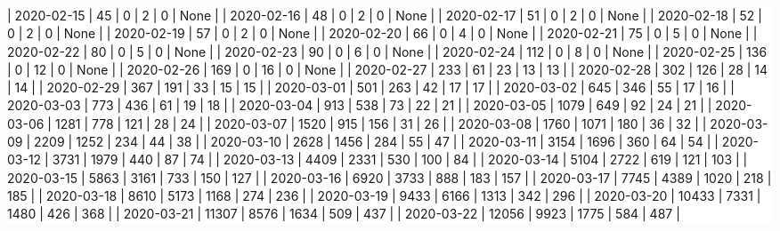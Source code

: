 | 2020-02-15 | 45 | 0 | 2 | 0 | None |
| 2020-02-16 | 48 | 0 | 2 | 0 | None |
| 2020-02-17 | 51 | 0 | 2 | 0 | None |
| 2020-02-18 | 52 | 0 | 2 | 0 | None |
| 2020-02-19 | 57 | 0 | 2 | 0 | None |
| 2020-02-20 | 66 | 0 | 4 | 0 | None |
| 2020-02-21 | 75 | 0 | 5 | 0 | None |
| 2020-02-22 | 80 | 0 | 5 | 0 | None |
| 2020-02-23 | 90 | 0 | 6 | 0 | None |
| 2020-02-24 | 112 | 0 | 8 | 0 | None |
| 2020-02-25 | 136 | 0 | 12 | 0 | None |
| 2020-02-26 | 169 | 0 | 16 | 0 | None |
| 2020-02-27 | 233 | 61 | 23 | 13 | 13 |
| 2020-02-28 | 302 | 126 | 28 | 14 | 14 |
| 2020-02-29 | 367 | 191 | 33 | 15 | 15 |
| 2020-03-01 | 501 | 263 | 42 | 17 | 17 |
| 2020-03-02 | 645 | 346 | 55 | 17 | 16 |
| 2020-03-03 | 773 | 436 | 61 | 19 | 18 |
| 2020-03-04 | 913 | 538 | 73 | 22 | 21 |
| 2020-03-05 | 1079 | 649 | 92 | 24 | 21 |
| 2020-03-06 | 1281 | 778 | 121 | 28 | 24 |
| 2020-03-07 | 1520 | 915 | 156 | 31 | 26 |
| 2020-03-08 | 1760 | 1071 | 180 | 36 | 32 |
| 2020-03-09 | 2209 | 1252 | 234 | 44 | 38 |
| 2020-03-10 | 2628 | 1456 | 284 | 55 | 47 |
| 2020-03-11 | 3154 | 1696 | 360 | 64 | 54 |
| 2020-03-12 | 3731 | 1979 | 440 | 87 | 74 |
| 2020-03-13 | 4409 | 2331 | 530 | 100 | 84 |
| 2020-03-14 | 5104 | 2722 | 619 | 121 | 103 |
| 2020-03-15 | 5863 | 3161 | 733 | 150 | 127 |
| 2020-03-16 | 6920 | 3733 | 888 | 183 | 157 |
| 2020-03-17 | 7745 | 4389 | 1020 | 218 | 185 |
| 2020-03-18 | 8610 | 5173 | 1168 | 274 | 236 |
| 2020-03-19 | 9433 | 6166 | 1313 | 342 | 296 |
| 2020-03-20 | 10433 | 7331 | 1480 | 426 | 368 |
| 2020-03-21 | 11307 | 8576 | 1634 | 509 | 437 |
| 2020-03-22 | 12056 | 9923 | 1775 | 584 | 487 |
